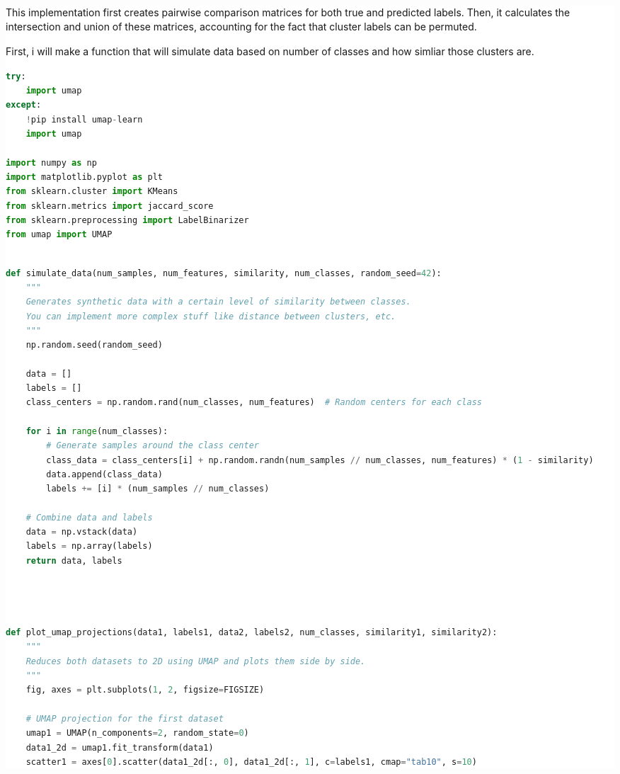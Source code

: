 

This implementation first creates pairwise comparison matrices for both true and predicted labels. Then, it calculates the intersection and union of these matrices, accounting for the fact that cluster labels can be permuted.


First, i will make a function that will simulate data based on number of classes and how simliar those clusters are.



```python
try:
    import umap
except:
    !pip install umap-learn
    import umap

import numpy as np
import matplotlib.pyplot as plt
from sklearn.cluster import KMeans
from sklearn.metrics import jaccard_score
from sklearn.preprocessing import LabelBinarizer
from umap import UMAP


```


```python

def simulate_data(num_samples, num_features, similarity, num_classes, random_seed=42):
    """
    Generates synthetic data with a certain level of similarity between classes.
    You can implement more complex stuff like distance between clusters, etc.
    """
    np.random.seed(random_seed)

    data = []
    labels = []
    class_centers = np.random.rand(num_classes, num_features)  # Random centers for each class

    for i in range(num_classes):
        # Generate samples around the class center
        class_data = class_centers[i] + np.random.randn(num_samples // num_classes, num_features) * (1 - similarity)
        data.append(class_data)
        labels += [i] * (num_samples // num_classes)

    # Combine data and labels
    data = np.vstack(data)
    labels = np.array(labels)
    return data, labels




def plot_umap_projections(data1, labels1, data2, labels2, num_classes, similarity1, similarity2):
    """
    Reduces both datasets to 2D using UMAP and plots them side by side.
    """
    fig, axes = plt.subplots(1, 2, figsize=FIGSIZE)

    # UMAP projection for the first dataset
    umap1 = UMAP(n_components=2, random_state=0)
    data1_2d = umap1.fit_transform(data1)
    scatter1 = axes[0].scatter(data1_2d[:, 0], data1_2d[:, 1], c=labels1, cmap="tab10", s=10)
```